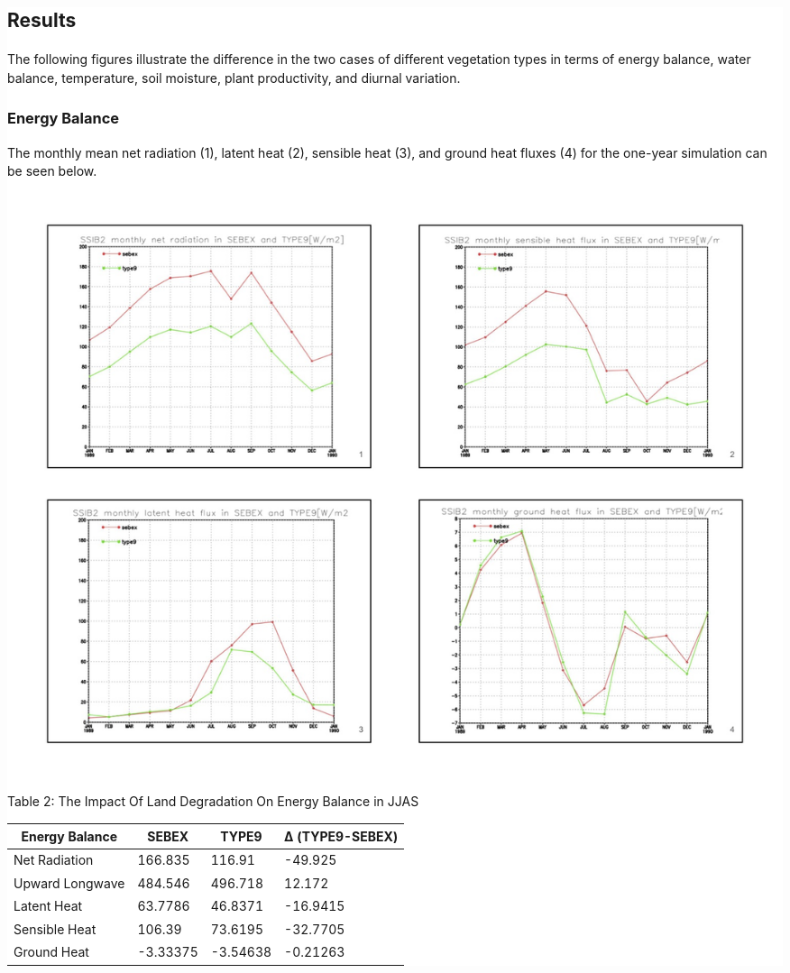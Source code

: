 ## Results

The following figures illustrate the difference in the two cases of different vegetation types in terms of energy balance, water balance, temperature, soil moisture, plant productivity, and diurnal variation.

### Energy Balance

The monthly mean net radiation (1), latent heat (2), sensible heat (3), and ground heat fluxes (4) for the one-year simulation can be seen below.

![monthly mean net radiation (1), latent heat (2), sensible heat (3), and ground heat fluxes (4) for the one-year simulation](uploads/image8.jpg)

Table 2: The Impact Of Land Degradation On Energy Balance in JJAS

| Energy Balance | SEBEX | TYPE9 | Δ (TYPE9-SEBEX) |
| -------------- | ----- | ----- | --------------- |
| Net Radiation | 166.835 | 116.91 | -49.925 |
| Upward Longwave | 484.546 | 496.718 | 12.172 |
| Latent Heat | 63.7786 | 46.8371 | -16.9415 |
| Sensible Heat | 106.39 | 73.6195 | -32.7705 |
| Ground Heat | -3.33375 | -3.54638 | -0.21263 |
